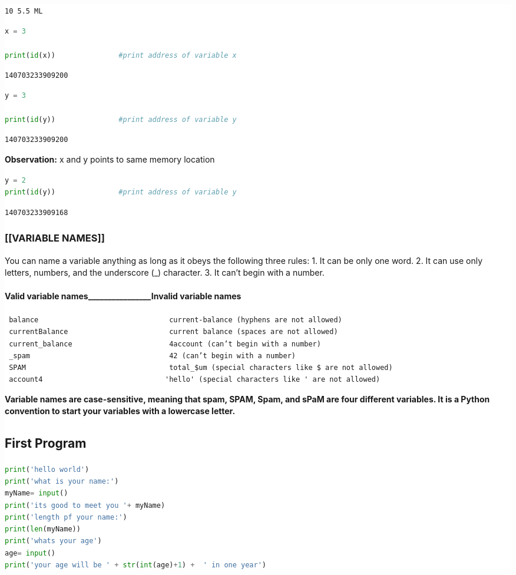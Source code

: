     10 5.5 ML
    


```python
x = 3

print(id(x))               #print address of variable x
```

    140703233909200
    


```python
y = 3

print(id(y))               #print address of variable y
```

    140703233909200
    

**Observation:**
x and y points to same memory location


```python
y = 2
print(id(y))               #print address of variable y
```

    140703233909168
    

### [[VARIABLE NAMES]]
You can name a variable anything as long as it obeys the following three rules:
    1. It can be only one word.
    2. It can use only letters, numbers, and the underscore (_) character.
    3. It can’t begin with a number.
    
#### Valid variable names________________Invalid variable names

     balance                               current-balance (hyphens are not allowed)
     currentBalance                        current balance (spaces are not allowed)
     current_balance                       4account (can’t begin with a number)
     _spam                                 42 (can’t begin with a number)
     SPAM                                  total_$um (special characters like $ are not allowed)
     account4                             'hello' (special characters like ' are not allowed)

**Variable names are case-sensitive, meaning that spam, SPAM, Spam, and sPaM are four different variables. It is a Python convention to start your variables with a lowercase letter.**

## First Program


```python
print('hello world')
print('what is your name:')
myName= input()
print('its good to meet you '+ myName)
print('length pf your name:')
print(len(myName))
print('whats your age')
age= input()
print('your age will be ' + str(int(age)+1) +  ' in one year')

```
